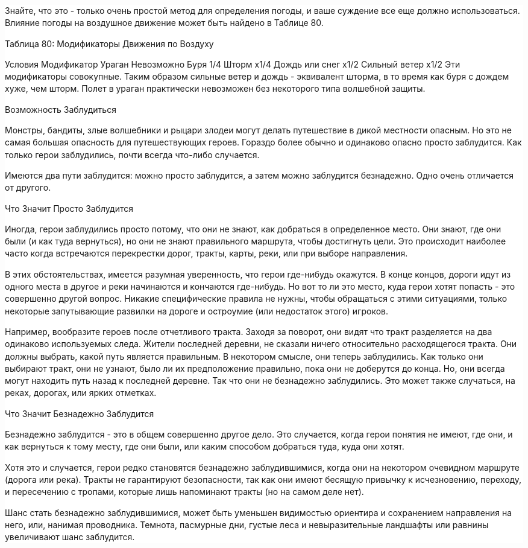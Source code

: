 Знайте, что это - только очень простой метод для определения погоды, и ваше суждение все еще должно использоваться. Влияние погоды на воздушное движение может быть найдено в Таблице 80.

Таблица 80: Модификаторы Движения по Воздуху

Условия	Модификатор
Ураган	Невозможно
Буря	1/4
Шторм	x1/4
Дождь или снег	x1/2
Сильный ветер	x1/2
Эти модификаторы совокупные. Таким образом сильные ветер и дождь - эквивалент шторма, в то время как буря с дождем хуже, чем шторм. Полет в ураган практически невозможен без некоторого типа волшебной защиты.

Возможность Заблудиться

Монстры, бандиты, злые волшебники и рыцари злодеи могут делать путешествие в дикой местности опасным. Но это не самая большая опасность для путешествующих героев. Гораздо более обычно и одинаково опасно просто заблудится. Как только герои заблудились, почти всегда что-либо случается.

Имеются два пути заблудится: можно просто заблудится, а затем можно заблудится безнадежно. Одно очень отличается от другого.

Что Значит Просто Заблудится

Иногда, герои заблудились просто потому, что они не знают, как добраться в определенное место. Они знают, где они были (и как туда вернуться), но они не знают правильного маршрута, чтобы достигнуть цели. Это происходит наиболее часто когда встречаются перекрестки дорог, тракты, карты, реки, или при выборе направления.

В этих обстоятельствах, имеется разумная уверенность, что герои где-нибудь окажутся. В конце концов, дороги идут из одного места в другое и реки начинаются и кончаются где-нибудь. Но вот то ли это место, куда герои хотят попасть - это совершенно другой вопрос. Никакие специфические правила не нужны, чтобы обращаться с этими ситуациями, только некоторые запутывающие развилки на дороге и остроумие (или недостаток этого) игроков.

Например, вообразите героев после отчетливого тракта. Заходя за поворот, они видят что тракт разделяется на два одинаково используемых следа. Жители последней деревни, не сказали ничего относительно расходящегося тракта. Они должны выбрать, какой путь является правильным. В некотором смысле, они теперь заблудились. Как только они выбирают тракт, они не узнают, было ли их предположение правильно, пока они не доберутся до конца. Но, они всегда могут находить путь назад к последней деревне. Так что они не безнадежно заблудились. Это может также случаться, на реках, дорогах, или ярких отметках.

Что Значит Безнадежно Заблудится

Безнадежно заблудится - это в общем совершенно другое дело. Это случается, когда герои понятия не имеют, где они, и как вернуться к тому месту, где они были, или каким способом добраться туда, куда они хотят.

Хотя это и случается, герои редко становятся безнадежно заблудившимися, когда они на некотором очевидном маршруте (дорога или река). Тракты не гарантируют безопасности, так как они имеют бесящую привычку к исчезновению, переходу, и пересечению с тропами, которые лишь напоминают тракты (но на самом деле нет).

Шанс стать безнадежно заблудившимися, может быть уменьшен видимостью ориентира и сохранением направления на него, или, нанимая проводника. Темнота, пасмурные дни, густые леса и невыразительные ландшафты или равнины увеличивают шанс заблудится.
